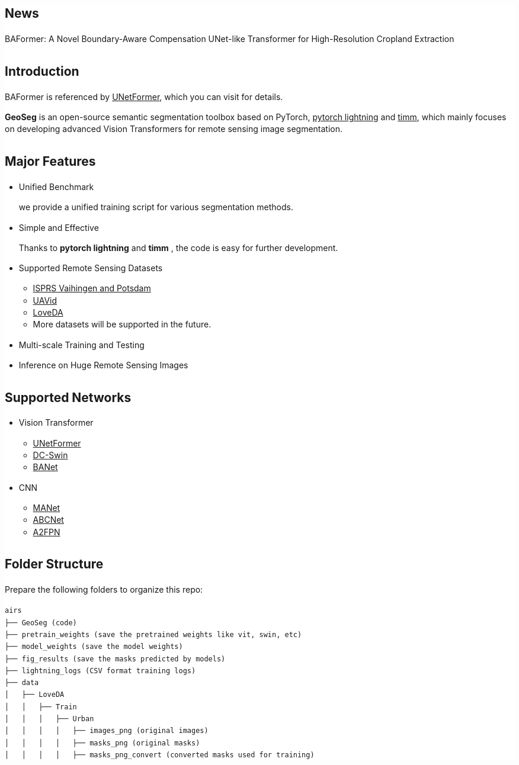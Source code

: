 ## News 
BAFormer: A Novel Boundary-Aware Compensation UNet-like Transformer for High-Resolution Cropland Extraction

## Introduction

BAFormer is referenced by [UNetFormer](https://www.sciencedirect.com/science/article/pii/S0924271622001654), which you can visit for details.

**GeoSeg** is an open-source  semantic segmentation toolbox based on PyTorch, [pytorch lightning](https://www.pytorchlightning.ai/) and [timm](https://github.com/rwightman/pytorch-image-models), 
which mainly focuses on developing advanced Vision Transformers for remote sensing image segmentation.


## Major Features

- Unified Benchmark

  we provide a unified training script for various segmentation methods.
  
- Simple and Effective

  Thanks to **pytorch lightning** and **timm** , the code is easy for further development.
  
- Supported Remote Sensing Datasets
 
  - [ISPRS Vaihingen and Potsdam](https://www.isprs.org/education/benchmarks/UrbanSemLab/default.aspx) 
  - [UAVid](https://uavid.nl/)
  - [LoveDA](https://codalab.lisn.upsaclay.fr/competitions/421)
  - More datasets will be supported in the future.
  
- Multi-scale Training and Testing
- Inference on Huge Remote Sensing Images

## Supported Networks

- Vision Transformer

  - [UNetFormer](https://www.sciencedirect.com/science/article/pii/S0924271622001654)
  - [DC-Swin](https://ieeexplore.ieee.org/abstract/document/9681903)
  - [BANet](https://www.mdpi.com/2072-4292/13/16/3065)
  
- CNN
 
  - [MANet](https://ieeexplore.ieee.org/abstract/document/9487010) 
  - [ABCNet](https://www.sciencedirect.com/science/article/pii/S0924271621002379)
  - [A2FPN](https://www.tandfonline.com/doi/full/10.1080/01431161.2022.2030071)
  
## Folder Structure

Prepare the following folders to organize this repo:
```none
airs
├── GeoSeg (code)
├── pretrain_weights (save the pretrained weights like vit, swin, etc)
├── model_weights (save the model weights)
├── fig_results (save the masks predicted by models)
├── lightning_logs (CSV format training logs)
├── data
│   ├── LoveDA
│   │   ├── Train
│   │   │   ├── Urban
│   │   │   │   ├── images_png (original images)
│   │   │   │   ├── masks_png (original masks)
│   │   │   │   ├── masks_png_convert (converted masks used for training)
```